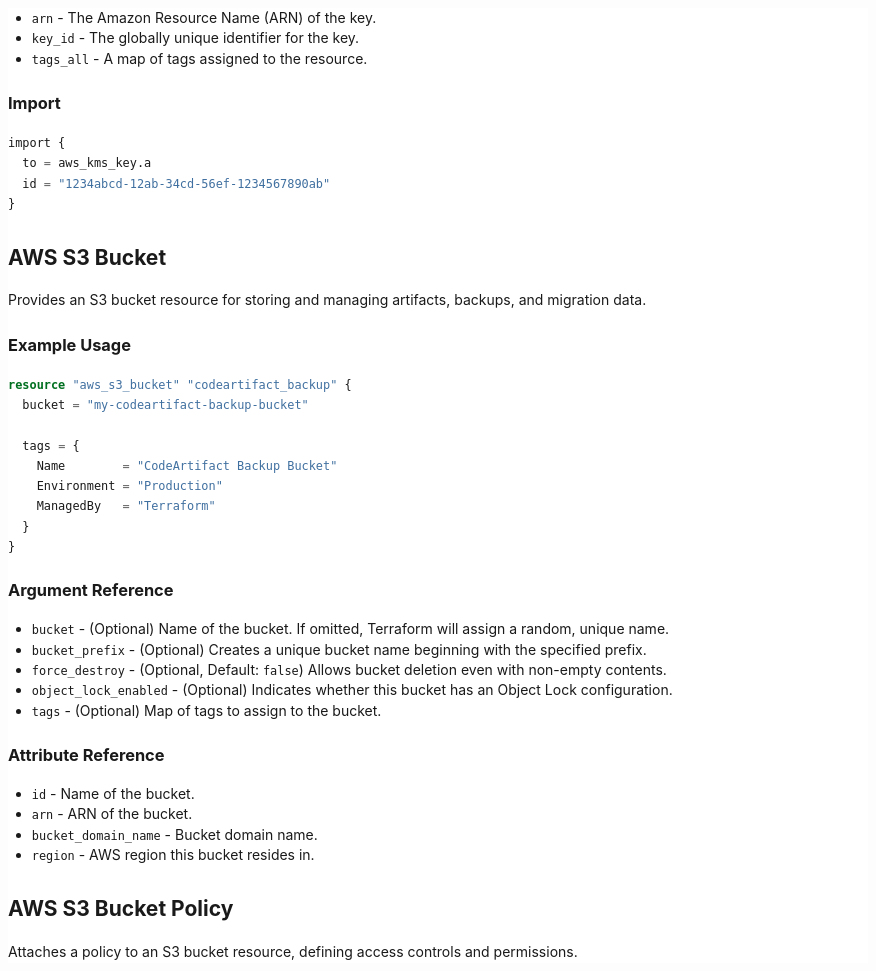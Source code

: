 - `arn` - The Amazon Resource Name (ARN) of the key.
- `key_id` - The globally unique identifier for the key.
- `tags_all` - A map of tags assigned to the resource.

### Import

```terraform
import {
  to = aws_kms_key.a
  id = "1234abcd-12ab-34cd-56ef-1234567890ab"
}
```

## AWS S3 Bucket

Provides an S3 bucket resource for storing and managing artifacts, backups, and migration data.

### Example Usage

```terraform
resource "aws_s3_bucket" "codeartifact_backup" {
  bucket = "my-codeartifact-backup-bucket"
  
  tags = {
    Name        = "CodeArtifact Backup Bucket"
    Environment = "Production"
    ManagedBy   = "Terraform"
  }
}
```

### Argument Reference

- `bucket` - (Optional) Name of the bucket. If omitted, Terraform will assign a random, unique name.
- `bucket_prefix` - (Optional) Creates a unique bucket name beginning with the specified prefix.
- `force_destroy` - (Optional, Default: `false`) Allows bucket deletion even with non-empty contents.
- `object_lock_enabled` - (Optional) Indicates whether this bucket has an Object Lock configuration.
- `tags` - (Optional) Map of tags to assign to the bucket.

### Attribute Reference

- `id` - Name of the bucket.
- `arn` - ARN of the bucket.
- `bucket_domain_name` - Bucket domain name.
- `region` - AWS region this bucket resides in.

## AWS S3 Bucket Policy

Attaches a policy to an S3 bucket resource, defining access controls and permissions.
